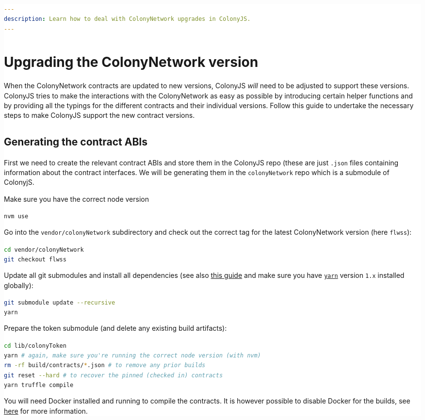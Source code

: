 ```yaml
---
description: Learn how to deal with ColonyNetwork upgrades in ColonyJS.
---
```


# Upgrading the ColonyNetwork version

When the ColonyNetwork contracts are updated to new versions, ColonyJS _will_ need to be adjusted to support these versions. ColonyJS tries to make the interactions with the ColonyNetwork as easy as possible by introducing certain helper functions and by providing all the typings for the different contracts and their individual versions. Follow this guide to undertake the necessary steps to make ColonyJS support the new contract versions.

## Generating the contract ABIs

First we need to create the relevant contract ABIs and store them in the ColonyJS repo (these are just `.json` files containing information about the contract interfaces. We will be generating them in the `colonyNetwork` repo which is a submodule of ColonyjS.&#x20;

Make sure you have the correct node version

```bash
nvm use
```

Go into the `vendor/colonyNetwork` subdirectory and check out the correct tag for the latest ColonyNetwork version (here `flwss`):

```bash
cd vendor/colonyNetwork
git checkout flwss
```

Update all git submodules and install all dependencies (see also [this guide](https://colony.gitbook.io/colony-network/quick-start) and make sure you have [`yarn`](https://yarnpkg.com/) version `1.x` installed globally):

```bash
git submodule update --recursive
yarn
```

Prepare the token submodule (and delete any existing build artifacts):

```bash
cd lib/colonyToken
yarn # again, make sure you're running the correct node version (with nvm)
rm -rf build/contracts/*.json # to remove any prior builds
git reset --hard # to recover the pinned (checked in) contracts
yarn truffle compile
```

You will need Docker installed and running to compile the contracts. It is however possible to disable Docker for the builds, see [here](https://colony.gitbook.io/colony-network/quick-start) for more information.
